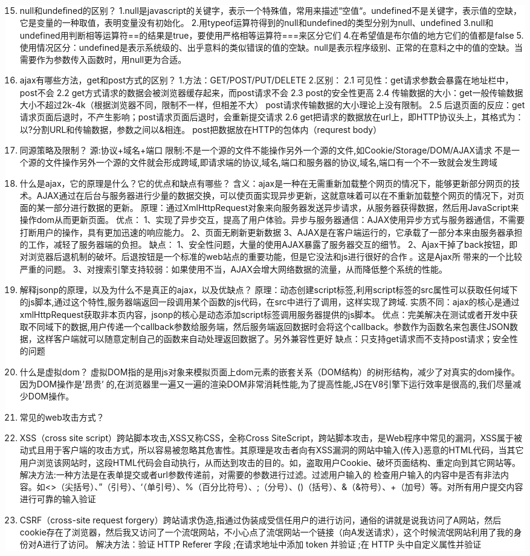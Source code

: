 
15. null和undeﬁned的区别？
1.null是javascript的关键字，表示一个特殊值，常用来描述“空值“。undefined不是关键字，表示值的空缺，它是变量的一种取值，表明变量没有初始化。
2.用typeof运算符得到的null和undefined的类型分别为null、undefined
3.null和undefined用判断相等运算符==的结果是true，要使用严格相等运算符===来区分它们
4.在希望值是布尔值的地方它们的值都是false
5.使用情况区分：undefined是表示系统级的、出乎意料的类似错误的值的空缺。null是表示程序级别、正常的在意料之中的值的空缺。当需要作为参数传入函数时，用null更为合适。


16. ajax有哪些方法，get和post方式的区别？
1.方法：GET/POST/PUT/DELETE
2.区别：
2.1 可见性：get请求参数会暴露在地址栏中，post不会
2.2 get方式请求的数据会被浏览器缓存起来，而post请求不会
2.3 post的安全性更高
2.4 传输数据的大小：get一般传输数据大小不超过2k-4k（根据浏览器不同，限制不一样，但相差不大）
post请求传输数据的大小理论上没有限制。
2.5 后退页面的反应：get请求页面后退时，不产生影响；post请求页面后退时，会重新提交请求
2.6 get把请求的数据放在url上，即HTTP协议头上，其格式为：以?分割URL和传输数据，参数之间以&相连。
post把数据放在HTTP的包体内（requrest body）

17. 同源策略及限制？
源:协议+域名+端口
限制:不是一个源的文件不能操作另外一个源的文件,如Cookie/Storage/DOM/AJAX请求
不是一个源的文件操作另外一个源的文件就会形成跨域,即请求端的协议,域名,端口和服务器的协议,域名,端口有一个不一致就会发生跨域

18. 什么是ajax，它的原理是什么？它的优点和缺点有哪些？
含义：ajax是一种在无需重新加载整个网页的情况下，能够更新部分网页的技术。AJAX通过在后台与服务器进行少量的数据交换，可以使页面实现异步更新，这就意味着可以在不重新加载整个网页的情况下，对页面的某一部分进行数据的更新。
原理：通过XmlHttpRequest对象来向服务器发送异步请求，从服务器获得数据，然后用JavaScript来操作dom从而更新页面。
优点：
	1、实现了异步交互，提高了用户体验。异步与服务器通信：AJAX使用异步方式与服务器通信，不需要打断用户的操作，具有更加迅速的响应能力。
	2、页面无刷新更新数据
	3、AJAX是在客户端运行的，它承载了一部分本来由服务器承担的工作，减轻了服务器端的负担。
缺点：
	1、安全性问题，大量的使用AJAX暴露了服务器交互的细节。
	2、Ajax干掉了back按钮，即对浏览器后退机制的破坏。后退按钮是一个标准的web站点的重要功能，但是它没法和js进行很好的合作 。这是Ajax所 带来的一个比较严重的问题。
	3、对搜索引擎支持较弱：如果使用不当，AJAX会增大网络数据的流量，从而降低整个系统的性能。

19. 解释jsonp的原理，以及为什么不是真正的ajax，以及优缺点？
原理：动态创建script标签,利用script标签的src属性可以获取任何域下的js脚本,通过这个特性,服务器端返回一段调用某个函数的js代码，在src中进行了调用，这样实现了跨域.
实质不同：ajax的核心是通过xmlHttpRequest获取非本页内容，jsonp的核心是动态添加script标签调用服务器提供的js脚本。
优点：完美解决在测试或者开发中获取不同域下的数据,用户传递一个callback参数给服务端，然后服务端返回数据时会将这个callback。参数作为函数名来包裹住JSON数据，这样客户端就可以随意定制自己的函数来自动处理返回数据了。另外兼容性更好
缺点：只支持get请求而不支持post请求；安全性的问题

20. 什么是虚拟dom？
虚拟DOM指的是用js对象来模拟页面上dom元素的嵌套关系（DOM结构）的树形结构，减少了对真实的dom操作。因为DOM操作是’昂贵’ 的,在浏览器里一遍又一遍的渲染DOM非常消耗性能,为了提高性能,JS在V8引擎下运行效率是很高的,我们尽量减少DOM操作。

21. 常⻅的web攻击方式？
1. XSS（cross site script）跨站脚本攻击,XSS又称CSS，全称Cross SiteScript，跨站脚本攻击，是Web程序中常见的漏洞，XSS属于被动式且用于客户端的攻击方式，所以容易被忽略其危害性。其原理是攻击者向有XSS漏洞的网站中输入(传入)恶意的HTML代码，当其它用户浏览该网站时，这段HTML代码会自动执行，从而达到攻击的目的。如，盗取用户Cookie、破坏页面结构、重定向到其它网站等。
解决方法:一种方法是在表单提交或者url参数传递前，对需要的参数进行过滤。过滤用户输入的 检查用户输入的内容中是否有非法内容。如<>（尖括号）、”（引号）、‘（单引号）、%（百分比符号）、;（分号）、()（括号）、&（&符号）、+（加号）等。对所有用户提交内容进行可靠的输入验证
2. CSRF（cross-site request forgery）跨站请求伪造,指通过伪装成受信任用户的进行访问，通俗的讲就是说我访问了A网站，然后cookie存在了浏览器，然后我又访问了一个流氓网站，不小心点了流氓网站一个链接（向A发送请求），这个时候流氓网站利用了我的身份对A进行了访问。
解决方法：验证 HTTP Referer 字段 ;在请求地址中添加 token 并验证 ;在 HTTP 头中自定义属性并验证
